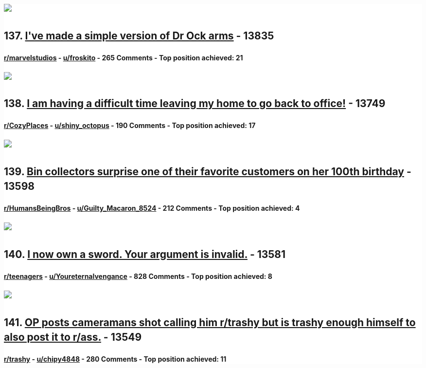 <a href="https://i.redd.it/27g6llfocxo71.jpg"><img src="https://a.thumbs.redditmedia.com/RxIbdWQR0pA_0kae1ZZvyQ36prTlUAFDPBaHemQsdz8.jpg"></img></a>

## 137. [I've made a simple version of Dr Ock arms](http://reddit.com/r/marvelstudios/comments/psleq0/ive_made_a_simple_version_of_dr_ock_arms/) - 13835
#### [r/marvelstudios](http://reddit.com/r/marvelstudios) - [u/froskito](http://reddit.com/u/froskito) - 265 Comments - Top position achieved: 21

<a href="https://v.redd.it/dg017zb7nvo71"><img src="https://b.thumbs.redditmedia.com/ROsXpHy-8MXisx4ol_jx6bTpZH-Imj9-ckQeq_B62Qw.jpg"></img></a>

## 138. [I am having a difficult time leaving my home to go back to office!](http://reddit.com/r/CozyPlaces/comments/psq70h/i_am_having_a_difficult_time_leaving_my_home_to/) - 13749
#### [r/CozyPlaces](http://reddit.com/r/CozyPlaces) - [u/shiny_octopus](http://reddit.com/u/shiny_octopus) - 190 Comments - Top position achieved: 17

<a href="https://i.redd.it/ta97vvxhswo71.jpg"><img src="https://b.thumbs.redditmedia.com/RYMUFgBtEA6QFNiYqLRtqjH-NqFPB_4vvyQI9XjEhAQ.jpg"></img></a>

## 139. [Bin collectors surprise one of their favorite customers on her 100th birthday](http://reddit.com/r/HumansBeingBros/comments/psg5uu/bin_collectors_surprise_one_of_their_favorite/) - 13598
#### [r/HumansBeingBros](http://reddit.com/r/HumansBeingBros) - [u/Guilty_Macaron_8524](http://reddit.com/u/Guilty_Macaron_8524) - 212 Comments - Top position achieved: 4

<a href="https://v.redd.it/s6jg7net4uo71"><img src="https://a.thumbs.redditmedia.com/-6e0-_KBSRVE0XEI6b8W6hPbhX4XE8Dv1xVRfUsYXC4.jpg"></img></a>

## 140. [I now own a sword. Your argument is invalid.](http://reddit.com/r/teenagers/comments/psffxi/i_now_own_a_sword_your_argument_is_invalid/) - 13581
#### [r/teenagers](http://reddit.com/r/teenagers) - [u/Youreternalvengance](http://reddit.com/u/Youreternalvengance) - 828 Comments - Top position achieved: 8

<a href="https://i.redd.it/7v654vnguto71.jpg"><img src="https://b.thumbs.redditmedia.com/-W8p88Yd8FIR6NGyFl7-sB1dL9jsIXn-P8zjcZldbkQ.jpg"></img></a>

## 141. [OP posts cameramans shot calling him r/trashy but is trashy enough himself to also post it to r/ass.](http://reddit.com/r/trashy/comments/psji2w/op_posts_cameramans_shot_calling_him_rtrashy_but/) - 13549
#### [r/trashy](http://reddit.com/r/trashy) - [u/chipy4848](http://reddit.com/u/chipy4848) - 280 Comments - Top position achieved: 11

